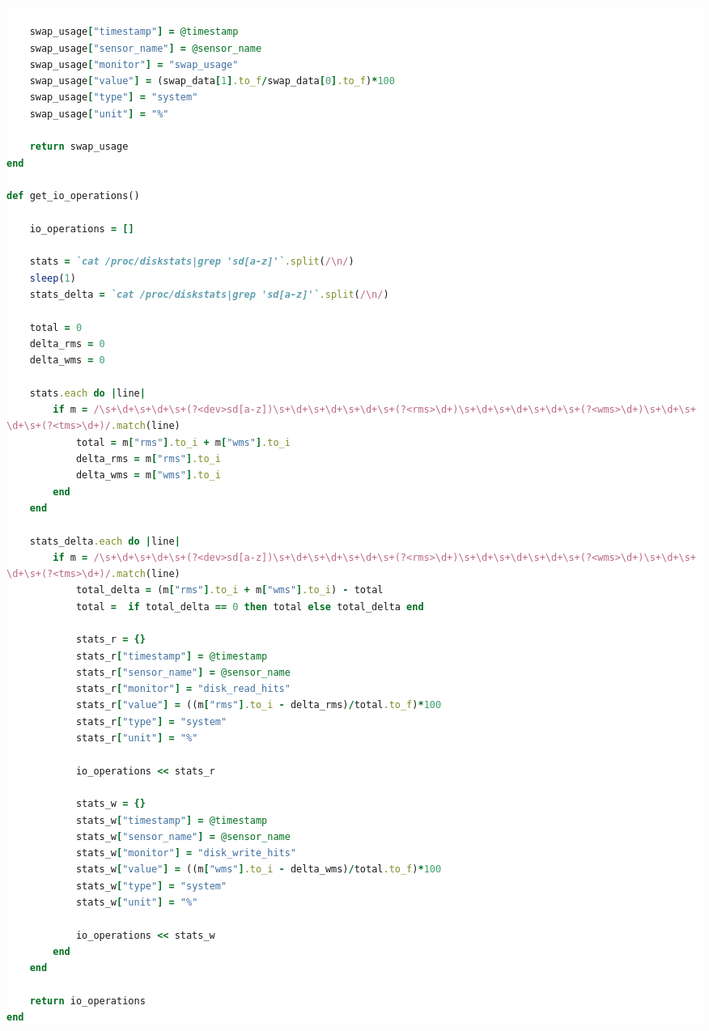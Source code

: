 ```ruby

	swap_usage["timestamp"] = @timestamp
	swap_usage["sensor_name"] = @sensor_name
	swap_usage["monitor"] = "swap_usage"
	swap_usage["value"] = (swap_data[1].to_f/swap_data[0].to_f)*100
	swap_usage["type"] = "system"
	swap_usage["unit"] = "%"

	return swap_usage
end

def get_io_operations()

	io_operations = []

	stats = `cat /proc/diskstats|grep 'sd[a-z]'`.split(/\n/)
	sleep(1)
	stats_delta = `cat /proc/diskstats|grep 'sd[a-z]'`.split(/\n/)

	total = 0
	delta_rms = 0
	delta_wms = 0

	stats.each do |line|
		if m = /\s+\d+\s+\d+\s+(?<dev>sd[a-z])\s+\d+\s+\d+\s+\d+\s+(?<rms>\d+)\s+\d+\s+\d+\s+\d+\s+(?<wms>\d+)\s+\d+\s+\d+\s+(?<tms>\d+)/.match(line)
			total = m["rms"].to_i + m["wms"].to_i
			delta_rms = m["rms"].to_i
			delta_wms = m["wms"].to_i
		end
	end

	stats_delta.each do |line|
		if m = /\s+\d+\s+\d+\s+(?<dev>sd[a-z])\s+\d+\s+\d+\s+\d+\s+(?<rms>\d+)\s+\d+\s+\d+\s+\d+\s+(?<wms>\d+)\s+\d+\s+\d+\s+(?<tms>\d+)/.match(line)
			total_delta = (m["rms"].to_i + m["wms"].to_i) - total
			total =  if total_delta == 0 then total else total_delta end

			stats_r = {}
			stats_r["timestamp"] = @timestamp
			stats_r["sensor_name"] = @sensor_name
			stats_r["monitor"] = "disk_read_hits"
			stats_r["value"] = ((m["rms"].to_i - delta_rms)/total.to_f)*100
			stats_r["type"] = "system"
			stats_r["unit"] = "%"

			io_operations << stats_r

			stats_w = {}
			stats_w["timestamp"] = @timestamp
			stats_w["sensor_name"] = @sensor_name
			stats_w["monitor"] = "disk_write_hits"
			stats_w["value"] = ((m["wms"].to_i - delta_wms)/total.to_f)*100
			stats_w["type"] = "system"
			stats_w["unit"] = "%"

			io_operations << stats_w
		end
	end

	return io_operations
end

```